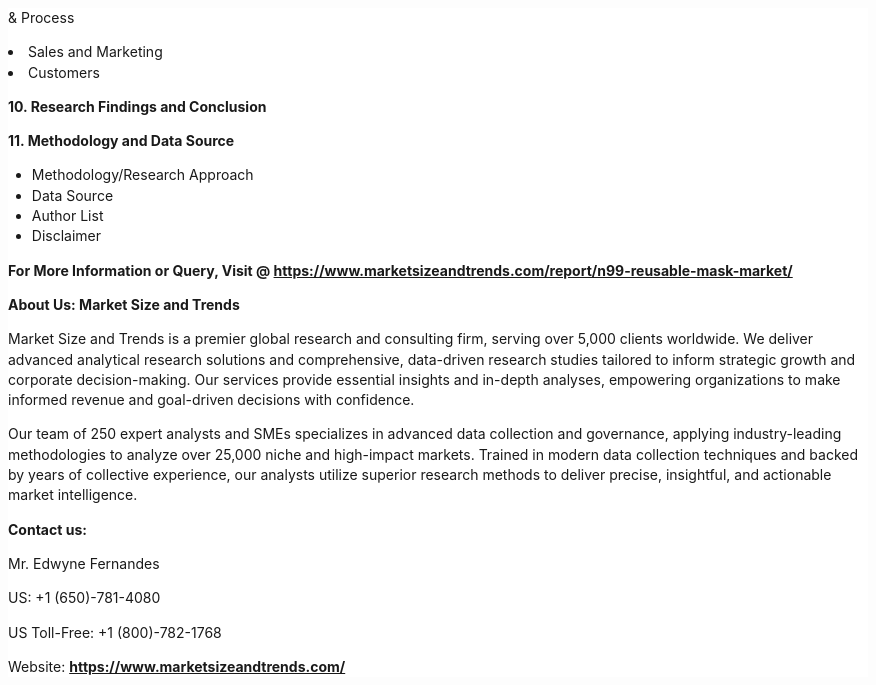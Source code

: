 &amp; Process</li><li>Sales and Marketing</li><li>Customers</li></ul><p><strong>10. Research Findings and Conclusion</strong></p><p><strong>11. Methodology and Data Source</strong></p><ul><li>Methodology/Research Approach</li><li>Data Source</li><li>Author List</li><li>Disclaimer</li></ul></p><p><strong>For More Information or Query, Visit @ <a href="https://www.marketsizeandtrends.com/report/n99-reusable-mask-market/">https://www.marketsizeandtrends.com/report/n99-reusable-mask-market/</a></strong></p><p><strong>About Us: Market Size and Trends</strong></p><p>Market Size and Trends is a premier global research and consulting firm, serving over 5,000 clients worldwide. We deliver advanced analytical research solutions and comprehensive, data-driven research studies tailored to inform strategic growth and corporate decision-making. Our services provide essential insights and in-depth analyses, empowering organizations to make informed revenue and goal-driven decisions with confidence.</p><p>Our team of 250 expert analysts and SMEs specializes in advanced data collection and governance, applying industry-leading methodologies to analyze over 25,000 niche and high-impact markets. Trained in modern data collection techniques and backed by years of collective experience, our analysts utilize superior research methods to deliver precise, insightful, and actionable market intelligence.</p><p><strong>Contact us:</strong></p><p>Mr. Edwyne Fernandes</p><p>US: +1 (650)-781-4080</p><p>US Toll-Free: +1 (800)-782-1768</p><p>Website: <strong><a href="https://www.marketsizeandtrends.com/">https://www.marketsizeandtrends.com/</a></strong></p>
